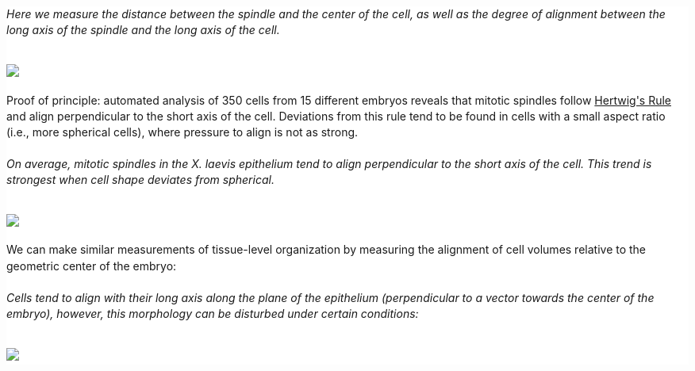###### Here we measure the distance between the spindle and the center of the cell, as well as the degree of alignment between the long axis of the spindle and the long axis of the cell.
<img src="https://github.com/zacswider/README_Images/blob/main/spindle%20aligment.png" width="1000">

Proof of principle: automated analysis of 350 cells from 15 different embryos reveals that mitotic spindles follow [Hertwig's Rule](https://en.wikipedia.org/wiki/Hertwig_rule) and align perpendicular to the short axis of the cell. Deviations from this rule tend to be found in cells with a small aspect ratio (i.e., more spherical cells), where pressure to align is not as strong. 

###### On average, mitotic spindles in the _X. laevis_ epithelium tend to align perpendicular to the short axis of the cell. This trend is strongest when cell shape deviates from spherical.

<img src="https://github.com/zacswider/README_Images/blob/main/spindle_alignment_graph.png" width="350">

We can make similar measurements of tissue-level organization by measuring the alignment of cell volumes relative to the geometric center of the embryo:

###### Cells tend to align with their long axis along the plane of the epithelium (perpendicular to a vector towards the center of the embryo), however, this morphology can be disturbed under certain conditions:

<img src="https://github.com/zacswider/README_Images/blob/main/cell_alignment.png" width="800">



